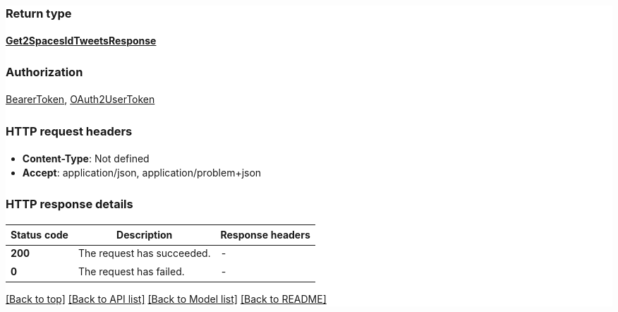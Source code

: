 ### Return type

[**Get2SpacesIdTweetsResponse**](Get2SpacesIdTweetsResponse.md)

### Authorization

[BearerToken](../README.md#BearerToken), [OAuth2UserToken](../README.md#OAuth2UserToken)

### HTTP request headers

 - **Content-Type**: Not defined
 - **Accept**: application/json, application/problem+json

### HTTP response details
| Status code | Description | Response headers |
|-------------|-------------|------------------|
**200** | The request has succeeded. |  -  |
**0** | The request has failed. |  -  |

[[Back to top]](#) [[Back to API list]](../README.md#documentation-for-api-endpoints) [[Back to Model list]](../README.md#documentation-for-models) [[Back to README]](../README.md)

